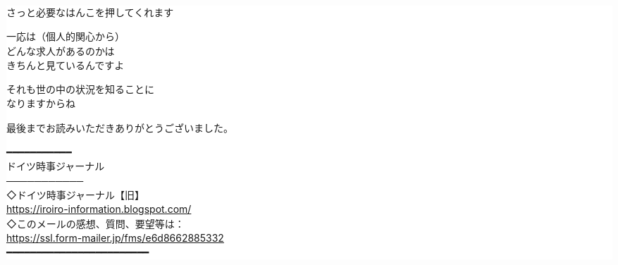 さっと必要なはんこを押してくれます

一応は（個人的関心から）  
どんな求人があるのかは  
きちんと見ているんですよ

それも世の中の状況を知ることに  
なりますからね

最後までお読みいただきありがとうございました。

━━━━━━━━━━━  
ドイツ時事ジャーナル  
───────────  
◇ドイツ時事ジャーナル【旧】  
<https://iroiro-information.blogspot.com/>  
◇このメールの感想、質問、要望等は：  
<https://ssl.form-mailer.jp/fms/e6d8662885332>  
━━━━━━━━━━━━━━━━━━━━━━━━